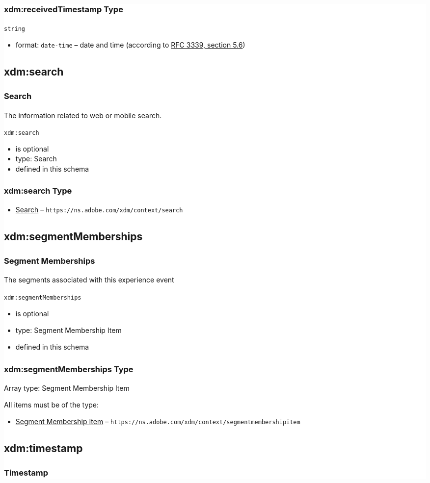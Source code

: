 ### xdm:receivedTimestamp Type


`string`
* format: `date-time` – date and time (according to [RFC 3339, section 5.6](http://tools.ietf.org/html/rfc3339))






## xdm:search
### Search

The information related to web or mobile search.

`xdm:search`
* is optional
* type: Search
* defined in this schema

### xdm:search Type


* [Search](search.schema.md) – `https://ns.adobe.com/xdm/context/search`





## xdm:segmentMemberships
### Segment Memberships

The segments associated with this experience event

`xdm:segmentMemberships`
* is optional
* type: Segment Membership Item

* defined in this schema

### xdm:segmentMemberships Type


Array type: Segment Membership Item

All items must be of the type:
* [Segment Membership Item](segmentmembershipitem.schema.md) – `https://ns.adobe.com/xdm/context/segmentmembershipitem`








## xdm:timestamp
### Timestamp
